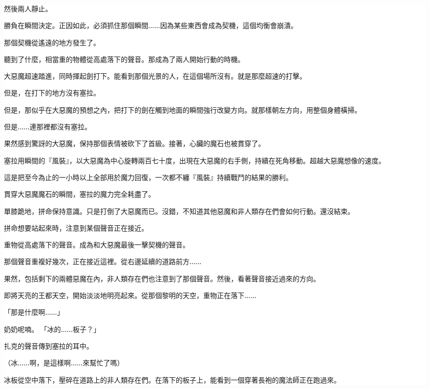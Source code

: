 然後兩人靜止。

勝負在瞬間決定。正因如此，必須抓住那個瞬間……因為某些東西會成為契機，這個均衡會崩潰。

那個契機從遙遠的地方發生了。

聽到了什麼，相當重的物體從高處落下的聲音。那成為了兩人開始行動的時機。

大惡魔超速踏進，同時揮起劍打下。能看到那個光景的人，在這個場所沒有。就是那麼超速的打擊。

但是，在打下的地方沒有塞拉。

但是，那似乎在大惡魔的預想之內，把打下的劍在觸到地面的瞬間強行改變方向。就那樣朝左方向，用整個身體橫掃。

但是……連那裡都沒有塞拉。

果然感到驚訝的大惡魔，保持那個表情被砍下了首級。接著，心臟的魔石也被貫穿了。

塞拉用瞬間的『風裝』，以大惡魔為中心旋轉兩百七十度，出現在大惡魔的右手側，持續在死角移動。超越大惡魔想像的速度。

這是把至今為止的一小時以上全部用於魔力回復，一次都不纏『風裝』持續戰鬥的結果的勝利。

貫穿大惡魔魔石的瞬間，塞拉的魔力完全耗盡了。

單膝跪地，拼命保持意識。只是打倒了大惡魔而已。沒錯，不知道其他惡魔和非人類存在們會如何行動。還沒結束。

拼命想要站起來時，注意到某個聲音正在接近。

重物從高處落下的聲音。成為和大惡魔最後一擊契機的聲音。

那個聲音重複好幾次，正在接近這裡。從右邊延續的道路前方……

果然，包括剩下的兩體惡魔在內，非人類存在們也注意到了那個聲音。然後，看著聲音接近過來的方向。

即將天亮的王都天空，開始淡淡地明亮起來。從那個黎明的天空，重物正在落下……

「那是什麼啊……」

奶奶呢喃。
「冰的……板子？」

扎克的聲音傳到塞拉的耳中。

（冰……啊，是這樣啊……來幫忙了嗎）

冰板從空中落下，壓碎在道路上的非人類存在們。在落下的板子上，能看到一個穿著長袍的魔法師正在跑過來。